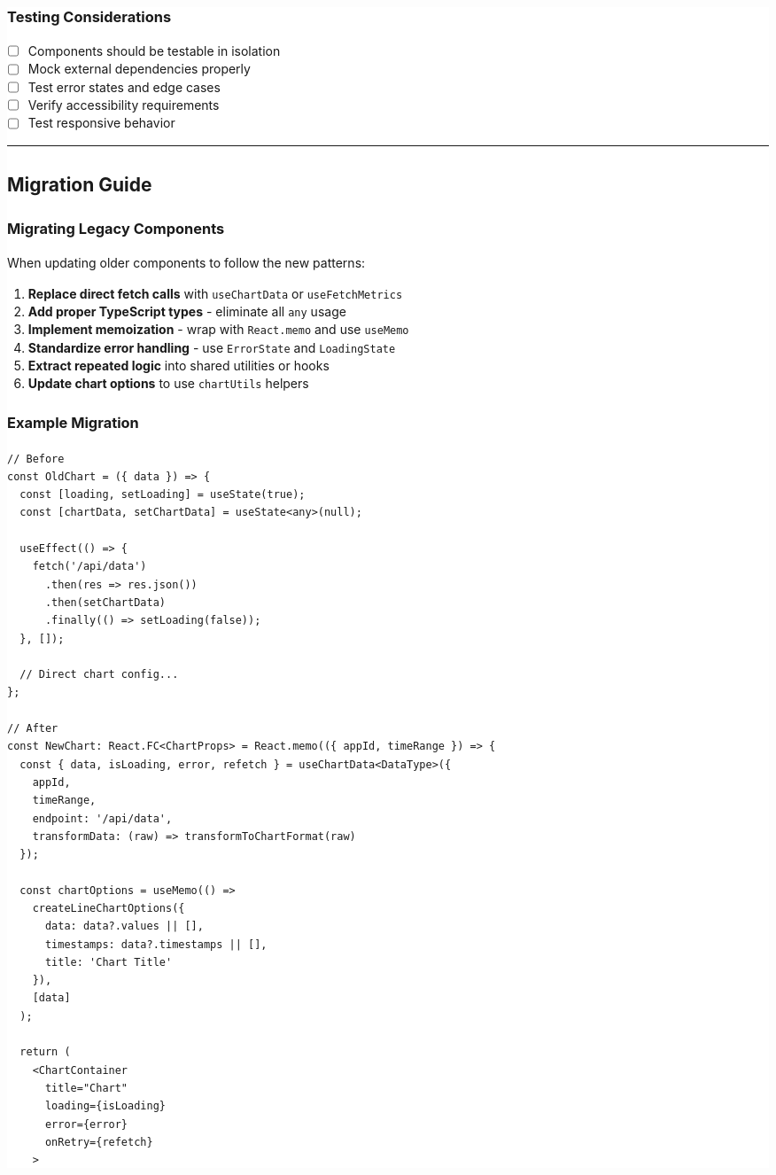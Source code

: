 ### Testing Considerations
- [ ] Components should be testable in isolation
- [ ] Mock external dependencies properly
- [ ] Test error states and edge cases
- [ ] Verify accessibility requirements
- [ ] Test responsive behavior

---

## Migration Guide

### Migrating Legacy Components
When updating older components to follow the new patterns:

1. **Replace direct fetch calls** with `useChartData` or `useFetchMetrics`
2. **Add proper TypeScript types** - eliminate all `any` usage
3. **Implement memoization** - wrap with `React.memo` and use `useMemo`
4. **Standardize error handling** - use `ErrorState` and `LoadingState`
5. **Extract repeated logic** into shared utilities or hooks
6. **Update chart options** to use `chartUtils` helpers

### Example Migration
```tsx
// Before
const OldChart = ({ data }) => {
  const [loading, setLoading] = useState(true);
  const [chartData, setChartData] = useState<any>(null);

  useEffect(() => {
    fetch('/api/data')
      .then(res => res.json())
      .then(setChartData)
      .finally(() => setLoading(false));
  }, []);

  // Direct chart config...
};

// After
const NewChart: React.FC<ChartProps> = React.memo(({ appId, timeRange }) => {
  const { data, isLoading, error, refetch } = useChartData<DataType>({
    appId,
    timeRange,
    endpoint: '/api/data',
    transformData: (raw) => transformToChartFormat(raw)
  });

  const chartOptions = useMemo(() =>
    createLineChartOptions({
      data: data?.values || [],
      timestamps: data?.timestamps || [],
      title: 'Chart Title'
    }),
    [data]
  );

  return (
    <ChartContainer
      title="Chart"
      loading={isLoading}
      error={error}
      onRetry={refetch}
    >
```